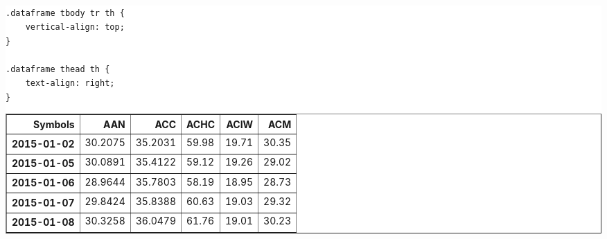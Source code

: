     .dataframe tbody tr th {
        vertical-align: top;
    }

    .dataframe thead th {
        text-align: right;
    }
</style>
<table border="1" class="dataframe">
  <thead>
    <tr style="text-align: right;">
      <th>Symbols</th>
      <th>AAN</th>
      <th>ACC</th>
      <th>ACHC</th>
      <th>ACIW</th>
      <th>ACM</th>
    </tr>
  </thead>
  <tbody>
    <tr>
      <th>2015-01-02</th>
      <td>30.2075</td>
      <td>35.2031</td>
      <td>59.98</td>
      <td>19.71</td>
      <td>30.35</td>
    </tr>
    <tr>
      <th>2015-01-05</th>
      <td>30.0891</td>
      <td>35.4122</td>
      <td>59.12</td>
      <td>19.26</td>
      <td>29.02</td>
    </tr>
    <tr>
      <th>2015-01-06</th>
      <td>28.9644</td>
      <td>35.7803</td>
      <td>58.19</td>
      <td>18.95</td>
      <td>28.73</td>
    </tr>
    <tr>
      <th>2015-01-07</th>
      <td>29.8424</td>
      <td>35.8388</td>
      <td>60.63</td>
      <td>19.03</td>
      <td>29.32</td>
    </tr>
    <tr>
      <th>2015-01-08</th>
      <td>30.3258</td>
      <td>36.0479</td>
      <td>61.76</td>
      <td>19.01</td>
      <td>30.23</td>
    </tr>
  </tbody>
</table>
</div>
